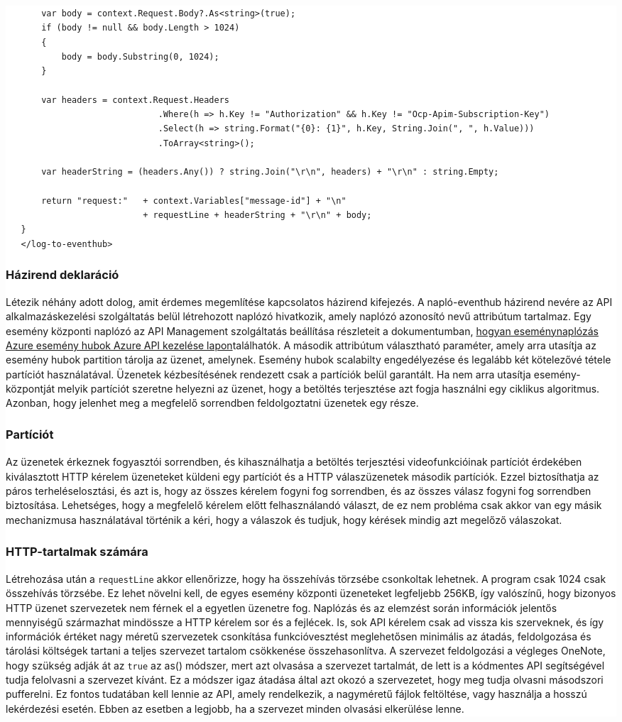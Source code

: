            var body = context.Request.Body?.As<string>(true);
           if (body != null && body.Length > 1024)
           {
               body = body.Substring(0, 1024);
           }

           var headers = context.Request.Headers
                                  .Where(h => h.Key != "Authorization" && h.Key != "Ocp-Apim-Subscription-Key")
                                  .Select(h => string.Format("{0}: {1}", h.Key, String.Join(", ", h.Value)))
                                  .ToArray<string>();

           var headerString = (headers.Any()) ? string.Join("\r\n", headers) + "\r\n" : string.Empty;

           return "request:"   + context.Variables["message-id"] + "\n"
                               + requestLine + headerString + "\r\n" + body;
       }
       </log-to-eventhub>

### <a name="policy-declaration"></a>Házirend deklaráció
Létezik néhány adott dolog, amit érdemes megemlítése kapcsolatos házirend kifejezés. A napló-eventhub házirend nevére az API alkalmazáskezelési szolgáltatás belül létrehozott naplózó hivatkozik, amely naplózó azonosító nevű attribútum tartalmaz. Egy esemény központi naplózó az API Management szolgáltatás beállítása részleteit a dokumentumban, [hogyan eseménynaplózás Azure esemény hubok Azure API kezelése lapon](api-management-howto-log-event-hubs.md)találhatók. A második attribútum választható paraméter, amely arra utasítja az esemény hubok partition tárolja az üzenet, amelynek. Esemény hubok scalabilty engedélyezése és legalább két kötelezővé tétele partíciót használatával. Üzenetek kézbesítésének rendezett csak a partíciók belül garantált. Ha nem arra utasítja esemény-központját melyik partíciót szeretne helyezni az üzenet, hogy a betöltés terjesztése azt fogja használni egy ciklikus algoritmus. Azonban, hogy jelenhet meg a megfelelő sorrendben feldolgoztatni üzenetek egy része.  

### <a name="partitions"></a>Partíciót
Az üzenetek érkeznek fogyasztói sorrendben, és kihasználhatja a betöltés terjesztési videofunkcióinak partíciót érdekében kiválasztott HTTP kérelem üzeneteket küldeni egy partíciót és a HTTP válaszüzenetek második partíciók. Ezzel biztosíthatja az páros terheléselosztási, és azt is, hogy az összes kérelem fogyni fog sorrendben, és az összes válasz fogyni fog sorrendben biztosítása. Lehetséges, hogy a megfelelő kérelem előtt felhasználandó választ, de ez nem probléma csak akkor van egy másik mechanizmusa használatával történik a kéri, hogy a válaszok és tudjuk, hogy kérések mindig azt megelőző válaszokat.

### <a name="http-payloads"></a>HTTP-tartalmak számára
Létrehozása után a `requestLine` akkor ellenőrizze, hogy ha összehívás törzsébe csonkoltak lehetnek. A program csak 1024 csak összehívás törzsébe. Ez lehet növelni kell, de egyes esemény központi üzeneteket legfeljebb 256KB, így valószínű, hogy bizonyos HTTP üzenet szervezetek nem férnek el a egyetlen üzenetre fog. Naplózás és az elemzést során információk jelentős mennyiségű származhat mindössze a HTTP kérelem sor és a fejlécek. Is, sok API kérelem csak ad vissza kis szerveknek, és így információk értéket nagy méretű szervezetek csonkítása funkcióvesztést meglehetősen minimális az átadás, feldolgozása és tárolási költségek tartani a teljes szervezet tartalom csökkenése összehasonlítva. A szervezet feldolgozási a végleges OneNote, hogy szükség adják át az `true` az as<string>() módszer, mert azt olvasása a szervezet tartalmát, de lett is a kódmentes API segítségével tudja felolvasni a szervezet kívánt. Ez a módszer igaz átadása által azt okozó a szervezetet, hogy meg tudja olvasni másodszori pufferelni. Ez fontos tudatában kell lennie az API, amely rendelkezik, a nagyméretű fájlok feltöltése, vagy használja a hosszú lekérdezési esetén. Ebben az esetben a legjobb, ha a szervezet minden olvasási elkerülése lenne.   
